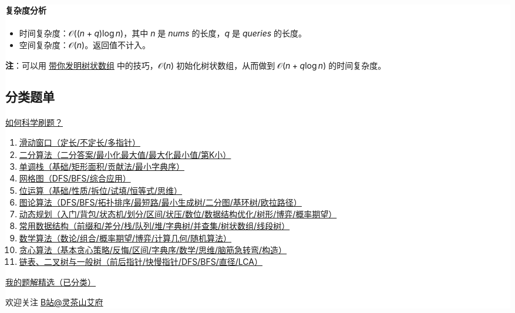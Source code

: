 #### 复杂度分析

- 时间复杂度：$\mathcal{O}((n+q)\log n)$，其中 $n$ 是 $\textit{nums}$ 的长度，$q$ 是 $\textit{queries}$ 的长度。
- 空间复杂度：$\mathcal{O}(n)$。返回值不计入。

**注**：可以用 [带你发明树状数组](https://leetcode.cn/problems/range-sum-query-mutable/solution/dai-ni-fa-ming-shu-zhuang-shu-zu-fu-shu-lyfll/) 中的技巧，$\mathcal{O}(n)$ 初始化树状数组，从而做到 $\mathcal{O}(n + q\log n)$ 的时间复杂度。

## 分类题单

[如何科学刷题？](https://leetcode.cn/circle/discuss/RvFUtj/)

1. [滑动窗口（定长/不定长/多指针）](https://leetcode.cn/circle/discuss/0viNMK/)
2. [二分算法（二分答案/最小化最大值/最大化最小值/第K小）](https://leetcode.cn/circle/discuss/SqopEo/)
3. [单调栈（基础/矩形面积/贡献法/最小字典序）](https://leetcode.cn/circle/discuss/9oZFK9/)
4. [网格图（DFS/BFS/综合应用）](https://leetcode.cn/circle/discuss/YiXPXW/)
5. [位运算（基础/性质/拆位/试填/恒等式/思维）](https://leetcode.cn/circle/discuss/dHn9Vk/)
6. [图论算法（DFS/BFS/拓扑排序/最短路/最小生成树/二分图/基环树/欧拉路径）](https://leetcode.cn/circle/discuss/01LUak/)
7. [动态规划（入门/背包/状态机/划分/区间/状压/数位/数据结构优化/树形/博弈/概率期望）](https://leetcode.cn/circle/discuss/tXLS3i/)
8. [常用数据结构（前缀和/差分/栈/队列/堆/字典树/并查集/树状数组/线段树）](https://leetcode.cn/circle/discuss/mOr1u6/)
9. [数学算法（数论/组合/概率期望/博弈/计算几何/随机算法）](https://leetcode.cn/circle/discuss/IYT3ss/)
10. [贪心算法（基本贪心策略/反悔/区间/字典序/数学/思维/脑筋急转弯/构造）](https://leetcode.cn/circle/discuss/g6KTKL/)
11. [链表、二叉树与一般树（前后指针/快慢指针/DFS/BFS/直径/LCA）](https://leetcode.cn/circle/discuss/K0n2gO/)

[我的题解精选（已分类）](https://github.com/EndlessCheng/codeforces-go/blob/master/leetcode/SOLUTIONS.md)

欢迎关注 [B站@灵茶山艾府](https://space.bilibili.com/206214)
